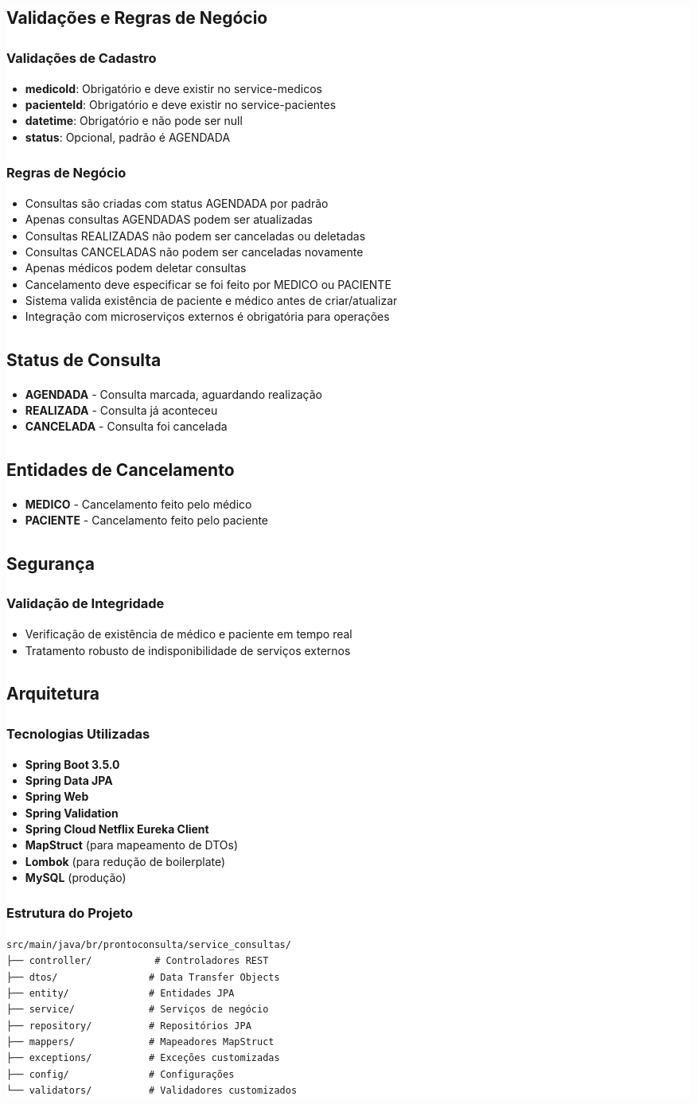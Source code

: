 ## Validações e Regras de Negócio

### Validações de Cadastro
- **medicoId**: Obrigatório e deve existir no service-medicos
- **pacienteId**: Obrigatório e deve existir no service-pacientes
- **datetime**: Obrigatório e não pode ser null
- **status**: Opcional, padrão é AGENDADA

### Regras de Negócio
- Consultas são criadas com status AGENDADA por padrão
- Apenas consultas AGENDADAS podem ser atualizadas
- Consultas REALIZADAS não podem ser canceladas ou deletadas
- Consultas CANCELADAS não podem ser canceladas novamente
- Apenas médicos podem deletar consultas
- Cancelamento deve especificar se foi feito por MEDICO ou PACIENTE
- Sistema valida existência de paciente e médico antes de criar/atualizar
- Integração com microserviços externos é obrigatória para operações

## Status de Consulta
- **AGENDADA** - Consulta marcada, aguardando realização
- **REALIZADA** - Consulta já aconteceu
- **CANCELADA** - Consulta foi cancelada

## Entidades de Cancelamento
- **MEDICO** - Cancelamento feito pelo médico
- **PACIENTE** - Cancelamento feito pelo paciente

## Segurança

### Validação de Integridade
- Verificação de existência de médico e paciente em tempo real
- Tratamento robusto de indisponibilidade de serviços externos

## Arquitetura

### Tecnologias Utilizadas
- **Spring Boot 3.5.0**
- **Spring Data JPA**
- **Spring Web**
- **Spring Validation**
- **Spring Cloud Netflix Eureka Client**
- **MapStruct** (para mapeamento de DTOs)
- **Lombok** (para redução de boilerplate)
- **MySQL** (produção)

### Estrutura do Projeto
```
src/main/java/br/prontoconsulta/service_consultas/
├── controller/           # Controladores REST
├── dtos/                # Data Transfer Objects
├── entity/              # Entidades JPA
├── service/             # Serviços de negócio
├── repository/          # Repositórios JPA
├── mappers/             # Mapeadores MapStruct
├── exceptions/          # Exceções customizadas
├── config/              # Configurações
└── validators/          # Validadores customizados
```
